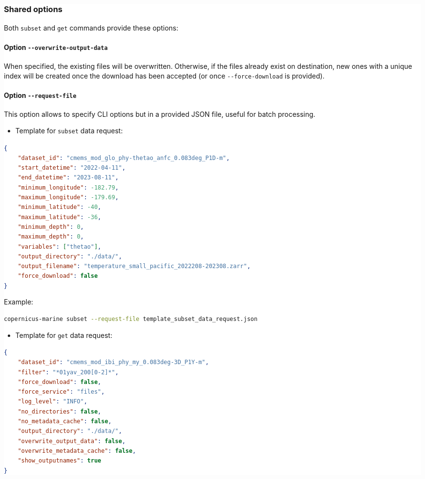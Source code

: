 
### Shared options
Both `subset` and `get` commands provide these options:

#### Option `--overwrite-output-data`

When specified, the existing files will be overwritten.
Otherwise, if the files already exist on destination, new ones with a unique index will be created once the download has been accepted (or once `--force-download` is provided).

#### Option `--request-file`

This option allows to specify CLI options but in a provided JSON file, useful for batch processing.

- Template for `subset` data request:
```json
{
	"dataset_id": "cmems_mod_glo_phy-thetao_anfc_0.083deg_P1D-m",
	"start_datetime": "2022-04-11",
	"end_datetime": "2023-08-11",
	"minimum_longitude": -182.79,
	"maximum_longitude": -179.69,
	"minimum_latitude": -40,
	"maximum_latitude": -36,
	"minimum_depth": 0,
	"maximum_depth": 0,
	"variables": ["thetao"],
	"output_directory": "./data/",
	"output_filename": "temperature_small_pacific_2022208-202308.zarr",
	"force_download": false
}
```

Example:
```bash
copernicus-marine subset --request-file template_subset_data_request.json
```

- Template for `get` data request:
```json
{
    "dataset_id": "cmems_mod_ibi_phy_my_0.083deg-3D_P1Y-m",
    "filter": "*01yav_200[0-2]*",
    "force_download": false,
    "force_service": "files",
    "log_level": "INFO",
    "no_directories": false,
    "no_metadata_cache": false,
    "output_directory": "./data/",
    "overwrite_output_data": false,
    "overwrite_metadata_cache": false,
    "show_outputnames": true
}
```
